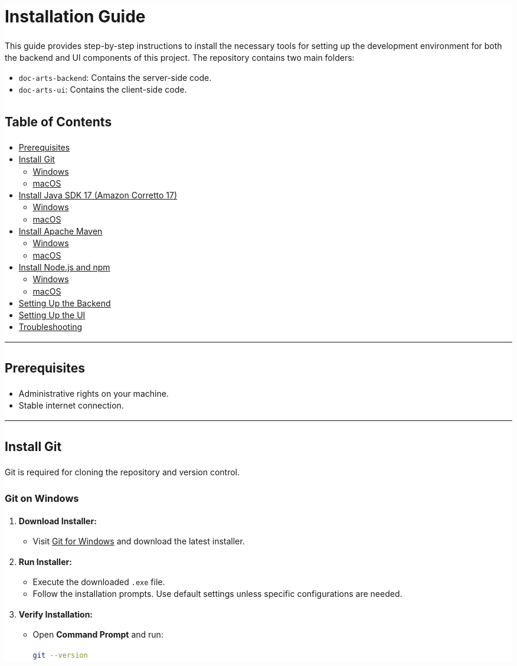 # Installation Guide

This guide provides step-by-step instructions to install the necessary tools for setting up the development environment for both the backend and UI components of this project. The repository contains two main folders:

- `doc-arts-backend`: Contains the server-side code.
- `doc-arts-ui`: Contains the client-side code.

## Table of Contents

- [Prerequisites](#prerequisites)
- [Install Git](#install-git)
    - [Windows](#git-on-windows)
    - [macOS](#git-on-macos)
- [Install Java SDK 17 (Amazon Corretto 17)](#install-java-sdk-17-amazon-corretto-17)
    - [Windows](#java-on-windows)
    - [macOS](#java-on-macos)
- [Install Apache Maven](#install-apache-maven)
    - [Windows](#maven-on-windows)
    - [macOS](#maven-on-macos)
- [Install Node.js and npm](#install-nodejs-and-npm)
    - [Windows](#node-on-windows)
    - [macOS](#node-on-macos)
- [Setting Up the Backend](#setting-up-the-backend)
- [Setting Up the UI](#setting-up-the-ui)
- [Troubleshooting](#troubleshooting)

---

## Prerequisites

- Administrative rights on your machine.
- Stable internet connection.

---

## Install Git

Git is required for cloning the repository and version control.

### Git on Windows

1. **Download Installer:**
    - Visit [Git for Windows](https://git-scm.com/download/win) and download the latest installer.

2. **Run Installer:**
    - Execute the downloaded `.exe` file.
    - Follow the installation prompts. Use default settings unless specific configurations are needed.

3. **Verify Installation:**
    - Open **Command Prompt** and run:
      ```bash
      git --version
      ```
